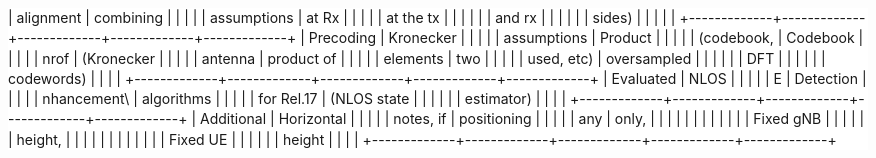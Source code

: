 | alignment   | combining   |             |             |             |
| assumptions | at Rx       |             |             |             |
| at the tx   |             |             |             |             |
| and rx      |             |             |             |             |
| sides)      |             |             |             |             |
+-------------+-------------+-------------+-------------+-------------+
| Precoding   | Kronecker   |             |             |             |
| assumptions | Product     |             |             |             |
| (codebook,  | Codebook    |             |             |             |
| nrof        | (Kronecker  |             |             |             |
| antenna     | product of  |             |             |             |
| elements    | two         |             |             |             |
| used, etc)  | oversampled |             |             |             |
|             | DFT         |             |             |             |
|             | codewords)  |             |             |             |
+-------------+-------------+-------------+-------------+-------------+
| Evaluated   | NLOS        |             |             |             |
| E           | Detection   |             |             |             |
| nhancement\ | algorithms  |             |             |             |
| for Rel.17  | (NLOS state |             |             |             |
|             | estimator)  |             |             |             |
+-------------+-------------+-------------+-------------+-------------+
| Additional  | Horizontal  |             |             |             |
| notes, if   | positioning |             |             |             |
| any         | only,       |             |             |             |
|             |             |             |             |             |
|             | Fixed gNB   |             |             |             |
|             | height,     |             |             |             |
|             |             |             |             |             |
|             | Fixed UE    |             |             |             |
|             | height      |             |             |             |
+-------------+-------------+-------------+-------------+-------------+

